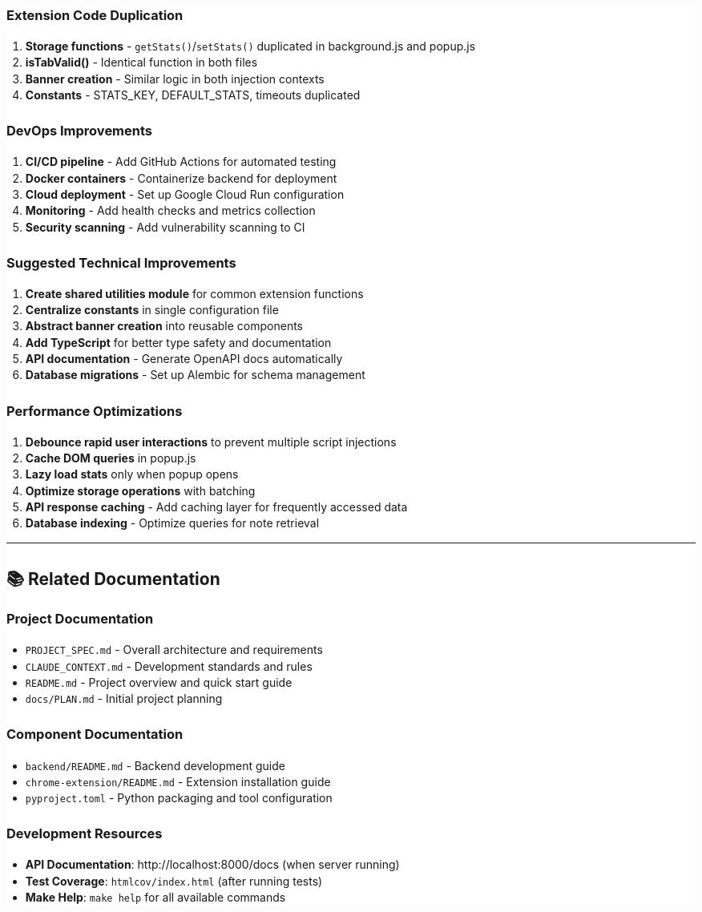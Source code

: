 ### Extension Code Duplication
1. **Storage functions** - `getStats()`/`setStats()` duplicated in background.js and popup.js
2. **isTabValid()** - Identical function in both files
3. **Banner creation** - Similar logic in both injection contexts
4. **Constants** - STATS_KEY, DEFAULT_STATS, timeouts duplicated

### DevOps Improvements
1. **CI/CD pipeline** - Add GitHub Actions for automated testing
2. **Docker containers** - Containerize backend for deployment
3. **Cloud deployment** - Set up Google Cloud Run configuration
4. **Monitoring** - Add health checks and metrics collection
5. **Security scanning** - Add vulnerability scanning to CI

### Suggested Technical Improvements
1. **Create shared utilities module** for common extension functions
2. **Centralize constants** in single configuration file
3. **Abstract banner creation** into reusable components
4. **Add TypeScript** for better type safety and documentation
5. **API documentation** - Generate OpenAPI docs automatically
6. **Database migrations** - Set up Alembic for schema management

### Performance Optimizations
1. **Debounce rapid user interactions** to prevent multiple script injections
2. **Cache DOM queries** in popup.js
3. **Lazy load stats** only when popup opens
4. **Optimize storage operations** with batching
5. **API response caching** - Add caching layer for frequently accessed data
6. **Database indexing** - Optimize queries for note retrieval

---


## 📚 Related Documentation

### Project Documentation
- `PROJECT_SPEC.md` - Overall architecture and requirements
- `CLAUDE_CONTEXT.md` - Development standards and rules
- `README.md` - Project overview and quick start guide
- `docs/PLAN.md` - Initial project planning

### Component Documentation
- `backend/README.md` - Backend development guide
- `chrome-extension/README.md` - Extension installation guide
- `pyproject.toml` - Python packaging and tool configuration

### Development Resources
- **API Documentation**: http://localhost:8000/docs (when server running)
- **Test Coverage**: `htmlcov/index.html` (after running tests)
- **Make Help**: `make help` for all available commands
